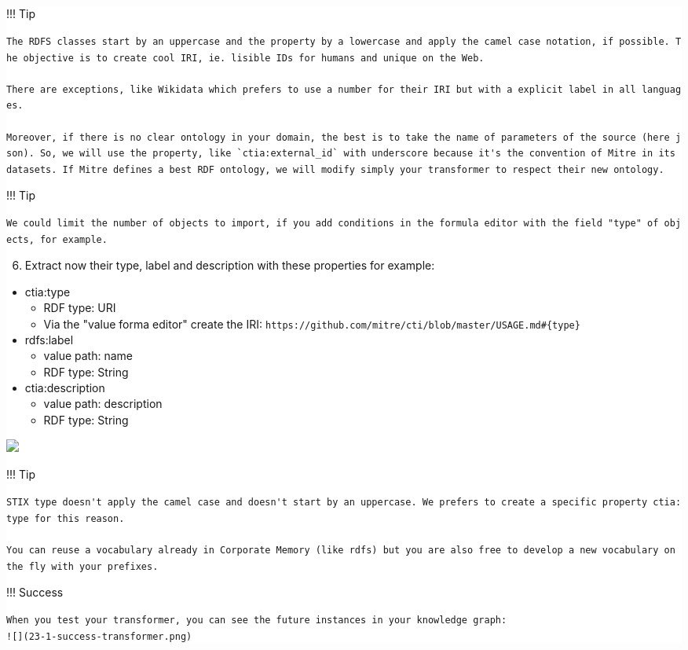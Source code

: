 !!! Tip

    The RDFS classes start by an uppercase and the property by a lowercase and apply the camel case notation, if possible. The objective is to create cool IRI, ie. lisible IDs for humans and unique on the Web.

    There are exceptions, like Wikidata which prefers to use a number for their IRI but with a explicit label in all languages.

    Moreover, if there is no clear ontology in your domain, the best is to take the name of parameters of the source (here json). So, we will use the property, like `ctia:external_id` with underscore because it's the convention of Mitre in its datasets. If Mitre defines a best RDF ontology, we will modify simply your transformer to respect their new ontology.

!!! Tip

    We could limit the number of objects to import, if you add conditions in the formula editor with the field "type" of objects, for example.

6. Extract now their type, label and description with these properties for example:

*   ctia:type
    *   RDF type: URI
    *   Via the "value forma editor" create the IRI: `https://github.com/mitre/cti/blob/master/USAGE.md#{type}`
*   rdfs:label
    *   value path: name
    *   RDF type: String
*   ctia:description
    *   value path: description
    *   RDF type: String

![](23-1-extract-properties.gif)

!!! Tip

    STIX type doesn't apply the camel case and doesn't start by an uppercase. We prefers to create a specific property ctia:type for this reason.

    You can reuse a vocabulary already in Corporate Memory (like rdfs) but you are also free to develop a new vocabulary on the fly with your prefixes.

!!! Success

    When you test your transformer, you can see the future instances in your knowledge graph:
    ![](23-1-success-transformer.png)
